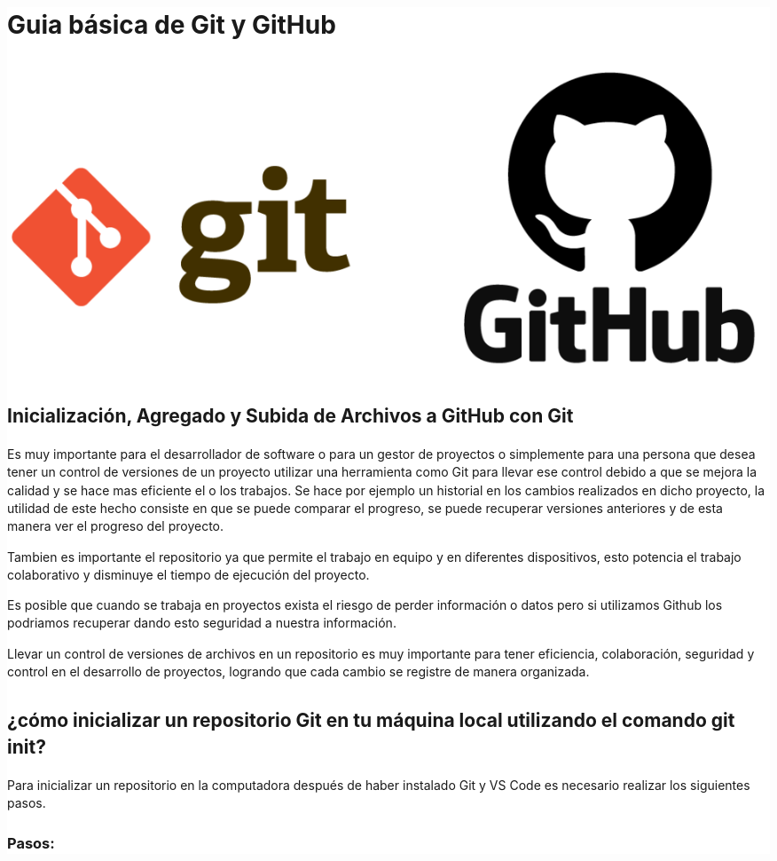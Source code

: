 
# Guia básica de Git y GitHub

![Git y GitHub](./images/git_github.png)

## Inicialización, Agregado y Subida de Archivos a GitHub con Git

Es muy importante para el desarrollador de software o para un gestor de proyectos o simplemente para una persona que desea tener un control de versiones de un proyecto  utilizar una herramienta como Git para llevar ese control debido a que se mejora la calidad y se hace mas eficiente el o los trabajos. Se hace por ejemplo un historial en los cambios realizados en dicho proyecto, la utilidad de este hecho consiste en que se puede comparar el progreso, se puede recuperar versiones anteriores y de esta manera ver el progreso del proyecto.

Tambien es importante el repositorio ya que permite el trabajo en equipo y en diferentes dispositivos, esto potencia el trabajo colaborativo y disminuye el tiempo de ejecución del proyecto.

Es posible que cuando se trabaja en proyectos exista el riesgo de perder información o datos pero si utilizamos Github los podriamos recuperar dando esto seguridad a nuestra información.

Llevar un control de versiones de archivos en un repositorio es muy importante para tener eficiencia, colaboración, seguridad y control en el desarrollo de proyectos, logrando que cada cambio se registre de manera organizada.

## ¿cómo inicializar un repositorio Git en tu máquina local utilizando el comando git init?

Para inicializar un repositorio en la computadora después de haber instalado Git y VS Code es necesario realizar los siguientes pasos.

### Pasos:
